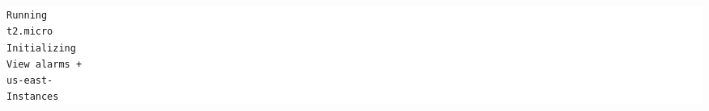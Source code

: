     Running
    t2.micro
    Initializing
    View alarms +
    us-east-
    Instances

[^43]: chowd@Chowdary MINGW64 /e/awsdevops /Repos/terraform/session1/EC2 (main)
    $ terraform destroy
    aws_instance . web: Refreshing state. .. \[id=i-06572997738622ege\]
    Terraform used the selected providers to generate the following execution
    plan. Resource actions are indicated with the following symbols:
    - destroy
    Terraform will perform the following actions :
    aws_instance . web will be destroyed
    resource "aws_instance" "web" {
    ami
    =
    "ami -Of 3c7d07486cad139" -> null
    arn
    =
    "arn : aws : ec2 :us-east-1: 158724841371: instance/i-06572997738622ege" -> null
    -
    associate_public_ip_address
    =
    true -> null
    availability_zone
    "us-east-1d"
    null
    cpu_core_count
    = 1 -> null
    cpu_threads_per_core
    1 -> null
    -
    disable_api_stop
    E
    false -> null
    disable_api_termination
    E
    false
    ->
    nu 17

[^44]: Plan: 0 to add, 0 to change, 1 to destroy.
    Do you really want to destroy all resources?
    Terraform will destroy all your managed infrastructure, as shown above.
    There is no undo. Only 'yes' will be accepted to confirm.
    Enter a value: yes
    aws_instance .web: Destroying. .. \[id=i-06572997738622ege\]
    aws_instance . web: Still destroying. .. \[id=i-06572997738622ege, 10s elapsed\]
    aws_instance.web: Still destroying. . .
    \[id=1-06572997738622ege, 20s elapsed\]
    aws_instance . web: Still destroying. . .
    \[id=1-06572997738622ege, 30s elapsed\]
    aws_instance . web: Destruction complete after 32s
    Destroy complete! Resources: 1 destroyed.
    chowd@chowdary MINGW64 /e/awsdevops /Repos /terraform/session1/EC2 (main)


[^1]: C registry.terraform.io/browse/providers
[^2]: HTTP
[^3]: C
[^4]: C
[^5]: Softwares
[^6]: Q envil
[^7]: System Properties
[^8]: System Properties
[^9]: 0:. Administrator: Command Prompt
[^10]: C: \\Users\\chowd>terraform version
[^11]: G
[^12]: Downloads
[^13]: AWS Command Line Interface v2 Setup
[^14]: AWS Command Line Interface vz Setup
[^15]: terraform.exe
[^16]: Command Prompt
[^17]: XI
[^18]: C
[^19]: chowd@chowdary MINGW64
[^20]: EXPLORER
[^21]: XI
[^22]: C & https://registry.terraform.io/providers/hashicorp/aws/latest/docs
[^23]: EXPLORER
[^24]: IAM > Users > Create user
[^25]: Review and create
[^26]: IAM > Users
[^27]: IAM > Users > terraform
[^28]: IAM > Users > terraform > Create access key
[^29]: Retrieve access keys info
[^30]: aws terraform user access key: X
[^31]: chowd@chowdary MINGW64 /e/awsdevops /Repos/terraform (main)
[^32]: .aws
[^33]: EC2
[^34]: PS E: \\AWSDevops \\Repos> cd . \\terraform\\
[^35]: Mode
[^36]: EXPLORER
[^37]: PS E: \\AWSDevops \\Repos \\terraform\\session1\\EC2> terraform init
[^38]: chowd@chowdary MINGW64 /e/awsdevops /Repos/terraform/session1/EC2 (main)
[^39]: terraform \\ session 1 \\ EC2
[^40]: chowd@Chowdary MINGW64 /e/awsdevops /Repos /terraform/session1/EC2 (main)
[^41]: Do you want to perform these actions?
[^42]: aws
[^45]: Instances (1) Info
[^46]: terraform > session1 > EC2 > \\ ec2.tf > { resource "aws_security_group" "roboshop-all" > { egress
[^47]: Plan: 2 to add, 0 to change, 0 to destroy.
[^48]: Instances (2) Info
[^49]: i-0d3d023636d0954ce (HelloTerraform)
[^50]: terraform destroy
[^51]: "us-east-1a",
[^52]: Copy O
[^53]: EXPLORER
[^54]: EXPLORER
[^55]: PS E: \\AWSDevops\\Repos \\terraform\\session1\\EC2> terraform apply -auto-approve
[^56]: Instances (1/2) Info
[^57]: PS E: \\AWSDevops \\Repos \\terraform\\session1\\EC2> terraform destroy -auto-approve
[^58]: Plan: 0 to add, 0 to change, 2 to destroy.
[^59]: REPOS
[^60]: session1/